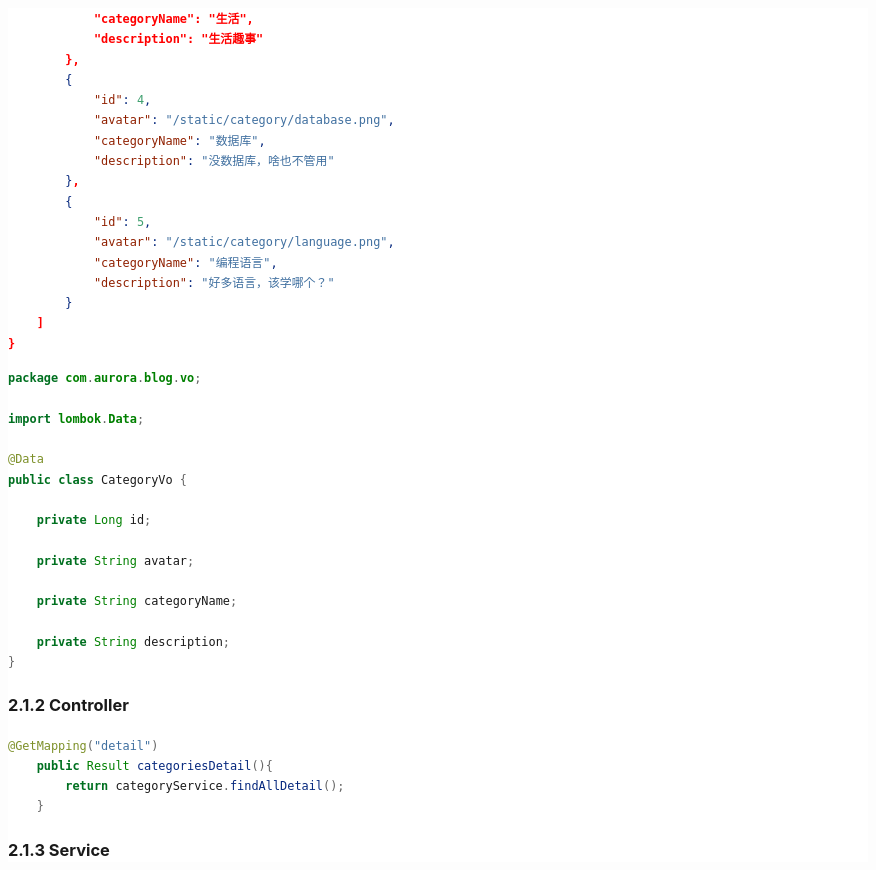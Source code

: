 ~~~json
            "categoryName": "生活", 
            "description": "生活趣事"
        }, 
        {
            "id": 4, 
            "avatar": "/static/category/database.png", 
            "categoryName": "数据库", 
            "description": "没数据库，啥也不管用"
        }, 
        {
            "id": 5, 
            "avatar": "/static/category/language.png", 
            "categoryName": "编程语言", 
            "description": "好多语言，该学哪个？"
        }
    ]
}

~~~

~~~java
package com.aurora.blog.vo;

import lombok.Data;

@Data
public class CategoryVo {

    private Long id;

    private String avatar;

    private String categoryName;

    private String description;
}

~~~



### 2.1.2 Controller

~~~java
@GetMapping("detail")
    public Result categoriesDetail(){
        return categoryService.findAllDetail();
    }
~~~



### 2.1.3 Service

